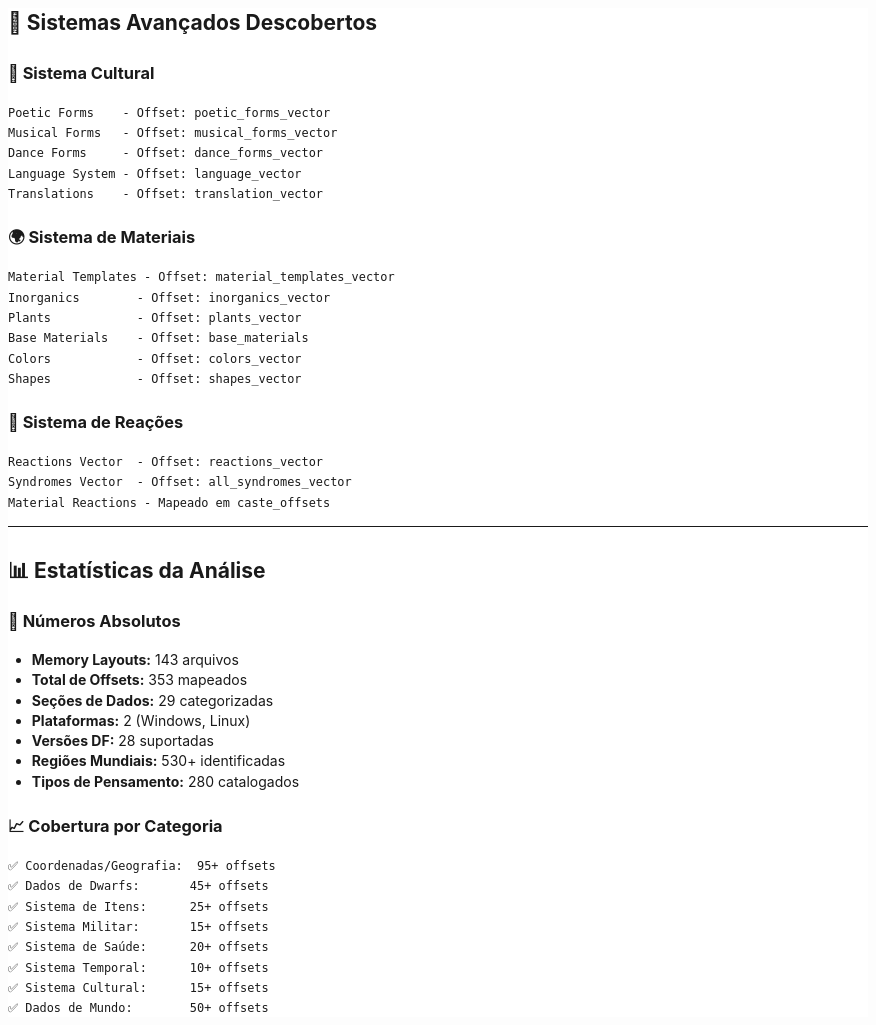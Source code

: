 ## 🎨 Sistemas Avançados Descobertos

### 🎵 **Sistema Cultural**
```
Poetic Forms    - Offset: poetic_forms_vector
Musical Forms   - Offset: musical_forms_vector
Dance Forms     - Offset: dance_forms_vector
Language System - Offset: language_vector
Translations    - Offset: translation_vector
```

### 🌍 **Sistema de Materiais**
```
Material Templates - Offset: material_templates_vector
Inorganics        - Offset: inorganics_vector
Plants            - Offset: plants_vector
Base Materials    - Offset: base_materials
Colors            - Offset: colors_vector
Shapes            - Offset: shapes_vector
```

### 🧪 **Sistema de Reações**
```
Reactions Vector  - Offset: reactions_vector
Syndromes Vector  - Offset: all_syndromes_vector
Material Reactions - Mapeado em caste_offsets
```

---

## 📊 Estatísticas da Análise

### 🔢 **Números Absolutos**
- **Memory Layouts:** 143 arquivos
- **Total de Offsets:** 353 mapeados
- **Seções de Dados:** 29 categorizadas
- **Plataformas:** 2 (Windows, Linux)
- **Versões DF:** 28 suportadas
- **Regiões Mundiais:** 530+ identificadas
- **Tipos de Pensamento:** 280 catalogados

### 📈 **Cobertura por Categoria**
```
✅ Coordenadas/Geografia:  95+ offsets
✅ Dados de Dwarfs:       45+ offsets  
✅ Sistema de Itens:      25+ offsets
✅ Sistema Militar:       15+ offsets
✅ Sistema de Saúde:      20+ offsets
✅ Sistema Temporal:      10+ offsets
✅ Sistema Cultural:      15+ offsets
✅ Dados de Mundo:        50+ offsets
```

